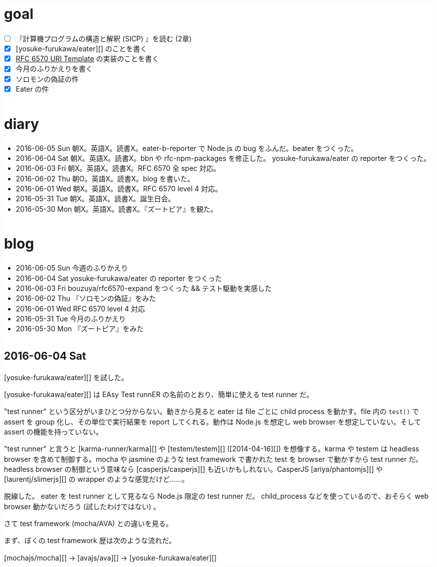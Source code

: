# goal

- [ ] 『計算機プログラムの構造と解釈 (SICP) 』を読む (2章)
- [x] [yosuke-furukawa/eater][] のことを書く
- [x] [RFC 6570 URI Template](https://tools.ietf.org/html/rfc6570) の実装のことを書く
- [x] 今月のふりかえりを書く
- [x] ソロモンの偽証の件
- [x] Eater の件

# diary

- 2016-06-05 Sun 朝X。英語X。読書X。eater-b-reporter で Node.js の bug をふんだ。beater をつくった。
- 2016-06-04 Sat 朝X。英語X。読書X。bbn や rfc-npm-packages を修正した。 yosuke-furukawa/eater の reporter をつくった。
- 2016-06-03 Fri 朝X。英語X。読書X。RFC 6570 全 spec 対応。
- 2016-06-02 Thu 朝O。英語X。読書X。blog を書いた。
- 2016-06-01 Wed 朝X。英語X。読書X。RFC 6570 level 4 対応。
- 2016-05-31 Tue 朝X。英語X。読書X。誕生日会。
- 2016-05-30 Mon 朝X。英語X。読書X。『ズートピア』を観た。

# blog

- 2016-06-05 Sun 今週のふりかえり
- 2016-06-04 Sat yosuke-furukawa/eater の reporter をつくった
- 2016-06-03 Fri bouzuya/rfc6570-expand をつくった && テスト駆動を実感した
- 2016-06-02 Thu 『ソロモンの偽証』をみた
- 2016-06-01 Wed RFC 6570 level 4 対応
- 2016-05-31 Tue 今月のふりかえり
- 2016-05-30 Mon 『ズートピア』をみた

## 2016-06-04 Sat

[yosuke-furukawa/eater][] を試した。

[yosuke-furukawa/eater][] は EAsy Test runnER の名前のとおり、簡単に使える test runner だ。

"test runner" という区分がいまひとつ分からない。動きから見ると eater は file ごとに child process を動かす。file 内の `test()` で assert を group 化し、その単位で実行結果を report してくれる。動作は Node.js を想定し web browser を想定していない。そして assert の機能を持っていない。

"test runner" と言うと [karma-runner/karma][] や [testem/testem][] ([2014-04-16][]) を想像する。karma や testem は headless browser を含めて制御する。mocha や jasmine のような test framework で書かれた test を browser で動かすから test runner だ。 headless browser の制御という意味なら [casperjs/casperjs][] も近いかもしれない。CasperJS [ariya/phantomjs][] や [laurentj/slimerjs][] の wrapper のような感覚だけど……。

脱線した。 eater を test runner として見るなら Node.js 限定の test runner だ。 child_process などを使っているので、おそらく web browser 動かないだろう (試したわけではない) 。

さて test framework (mocha/AVA) との違いを見る。

まず、ぼくの test framework 歴は次のような流れだ。

[mochajs/mocha][] -> [avajs/ava][] -> [yosuke-furukawa/eater][]


[npm:eater-b-reporter]: https://www.npmjs.com/package/eater-b-reporter